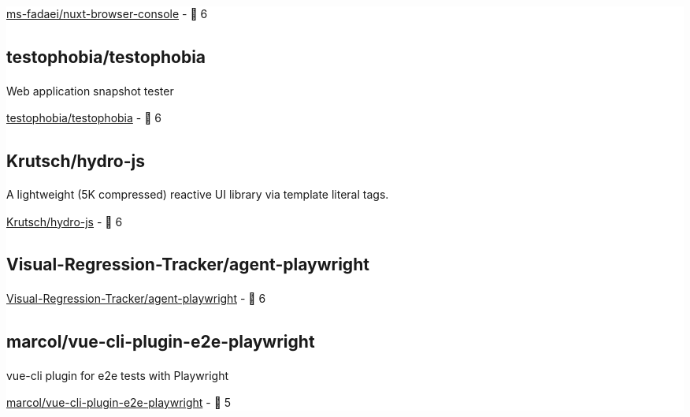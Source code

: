 [ms-fadaei/nuxt-browser-console](https://github.com/ms-fadaei/nuxt-browser-console) - 🌟 6

## testophobia/testophobia

Web application snapshot tester

[testophobia/testophobia](https://github.com/testophobia/testophobia) - 🌟 6

## Krutsch/hydro-js

A lightweight (5K compressed) reactive UI library via template literal tags.

[Krutsch/hydro-js](https://github.com/Krutsch/hydro-js) - 🌟 6

## Visual-Regression-Tracker/agent-playwright

[Visual-Regression-Tracker/agent-playwright](https://github.com/Visual-Regression-Tracker/agent-playwright) - 🌟 6

## marcol/vue-cli-plugin-e2e-playwright

vue-cli plugin for e2e tests with Playwright

[marcol/vue-cli-plugin-e2e-playwright](https://github.com/marcol/vue-cli-plugin-e2e-playwright) - 🌟 5
